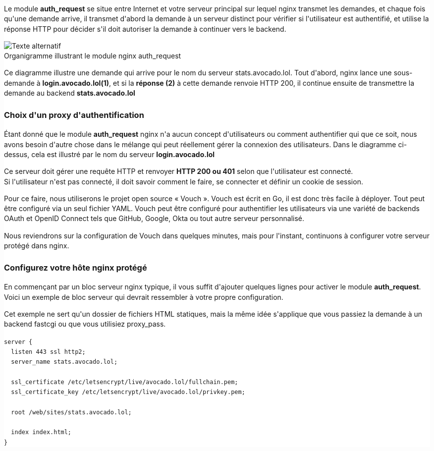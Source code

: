 Le module **auth_request** se situe entre Internet et votre serveur principal sur lequel nginx transmet les demandes, et chaque fois qu'une demande arrive, il transmet d'abord la demande à un serveur distinct pour vérifier si l'utilisateur est authentifié, et utilise la réponse HTTP pour décider s'il doit autoriser la demande à continuer vers le backend.

![Texte alternatif](nginx_auth_request01.png)  
Organigramme illustrant le module nginx auth_request  

Ce diagramme illustre une demande qui arrive pour le nom du serveur stats.avocado.lol. Tout d'abord, nginx lance une sous-demande à **login.avocado.lol(1)**, et si la **réponse (2)** à cette demande renvoie HTTP 200, il continue ensuite de transmettre la demande au backend **stats.avocado.lol** 

### Choix d'un proxy d'authentification

Étant donné que le module **auth_request** nginx n'a aucun concept d'utilisateurs ou comment authentifier qui que ce soit, nous avons besoin d'autre chose dans le mélange qui peut réellement gérer la connexion des utilisateurs. Dans le diagramme ci-dessus, cela est illustré par le nom du serveur **login.avocado.lol**

Ce serveur doit gérer une requête HTTP et renvoyer **HTTP 200 ou 401** selon que l'utilisateur est connecté.  
Si l'utilisateur n'est pas connecté, il doit savoir comment le faire, se connecter et définir un cookie de session.

Pour ce faire, nous utiliserons le projet open source « Vouch ». Vouch est écrit en Go, il est donc très facile à déployer. Tout peut être configuré via un seul fichier YAML. Vouch peut être configuré pour authentifier les utilisateurs via une variété de backends OAuth et OpenID Connect tels que GitHub, Google, Okta ou tout autre serveur personnalisé.

Nous reviendrons sur la configuration de Vouch dans quelques minutes, mais pour l'instant, continuons à configurer votre serveur protégé dans nginx.

### Configurez votre hôte nginx protégé

En commençant par un bloc serveur nginx typique, il vous suffit d'ajouter quelques lignes pour activer le module **auth_request**. Voici un exemple de bloc serveur qui devrait ressembler à votre propre configuration.  

Cet exemple ne sert qu'un dossier de fichiers HTML statiques, mais la même idée s'applique que vous passiez la demande à un backend fastcgi ou que vous utilisiez proxy_pass.

```
server {
  listen 443 ssl http2;
  server_name stats.avocado.lol;

  ssl_certificate /etc/letsencrypt/live/avocado.lol/fullchain.pem;
  ssl_certificate_key /etc/letsencrypt/live/avocado.lol/privkey.pem;

  root /web/sites/stats.avocado.lol;

  index index.html;
}
```
